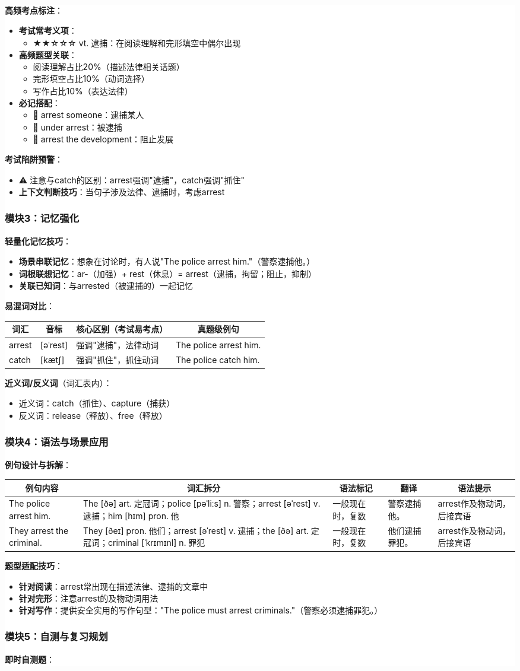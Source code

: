 **高频考点标注**：
- **考试常考义项**：
  - ★★☆☆☆ vt. 逮捕：在阅读理解和完形填空中偶尔出现
- **高频题型关联**：
  - 阅读理解占比20%（描述法律相关话题）
  - 完形填空占比10%（动词选择）
  - 写作占比10%（表达法律）
- **必记搭配**：
  - 📌 arrest someone：逮捕某人
  - 📌 under arrest：被逮捕
  - 📌 arrest the development：阻止发展

**考试陷阱预警**：
- ⚠️ 注意与catch的区别：arrest强调"逮捕"，catch强调"抓住"
- **上下文判断技巧**：当句子涉及法律、逮捕时，考虑arrest

### 模块3：记忆强化

**轻量化记忆技巧**：
- **场景串联记忆**：想象在讨论时，有人说"The police arrest him."（警察逮捕他。）
- **词根联想记忆**：ar-（加强）+ rest（休息）= arrest（逮捕，拘留；阻止，抑制）
- **关联已知词**：与arrested（被逮捕的）一起记忆

**易混词对比**：

| 词汇 | 音标 | 核心区别（考试易考点） | 真题级例句 |
|------|------|-------------------------|------------|
| arrest | [əˈrest] | 强调"逮捕"，法律动词 | The police arrest him. |
| catch | [kætʃ] | 强调"抓住"，抓住动词 | The police catch him. |

**近义词/反义词**（词汇表内）：
- 近义词：catch（抓住）、capture（捕获）
- 反义词：release（释放）、free（释放）

### 模块4：语法与场景应用

**例句设计与拆解**：

| 例句内容 | 词汇拆分 | 语法标记 | 翻译 | 语法提示 |
|---------|---------|---------|------|---------|
| The police arrest him. | The [ðə] art. 定冠词；police [pəˈliːs] n. 警察；arrest [əˈrest] v. 逮捕；him [hɪm] pron. 他 | 一般现在时，复数 | 警察逮捕他。 | arrest作及物动词，后接宾语 |
| They arrest the criminal. | They [ðeɪ] pron. 他们；arrest [əˈrest] v. 逮捕；the [ðə] art. 定冠词；criminal [ˈkrɪmɪnl] n. 罪犯 | 一般现在时，复数 | 他们逮捕罪犯。 | arrest作及物动词，后接宾语 |

**题型适配技巧**：
- **针对阅读**：arrest常出现在描述法律、逮捕的文章中
- **针对完形**：注意arrest的及物动词用法
- **针对写作**：提供安全实用的写作句型："The police must arrest criminals."（警察必须逮捕罪犯。）

### 模块5：自测与复习规划

**即时自测题**：
